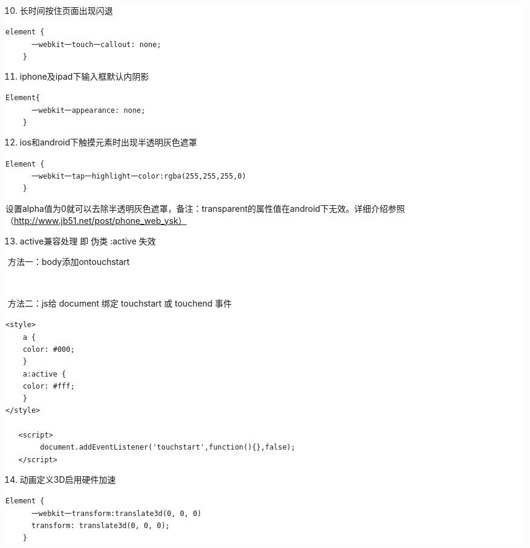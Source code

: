 10. 长时间按住页面出现闪退

```
element {
	  一webkit一touch一callout: none;
	}
```

11. iphone及ipad下输入框默认内阴影

```
Element{
	  一webkit一appearance: none; 
	}
```

12. ios和android下触摸元素时出现半透明灰色遮罩

```
Element {
	  一webkit一tap一highlight一color:rgba(255,255,255,0)
	}
```

设置alpha值为0就可以去除半透明灰色遮罩，备注：transparent的属性值在android下无效。详细介绍参照（http://www.jb51.net/post/phone_web_ysk）

13. active兼容处理 即 伪类 :active 失效

​	方法一：body添加ontouchstart

​		<body ontouchstart="">

​	方法二：js给 document 绑定 touchstart 或 touchend 事件

```
<style>
    a {
    color: #000;
    }
    a:active {
    color: #fff;
    }
</style>
   
   <script>
   		document.addEventListener('touchstart',function(){},false);
   </script>
```



14. 动画定义3D启用硬件加速

```
Element {
	  一webkit一transform:translate3d(0, 0, 0)
	  transform: translate3d(0, 0, 0);
	}
```
